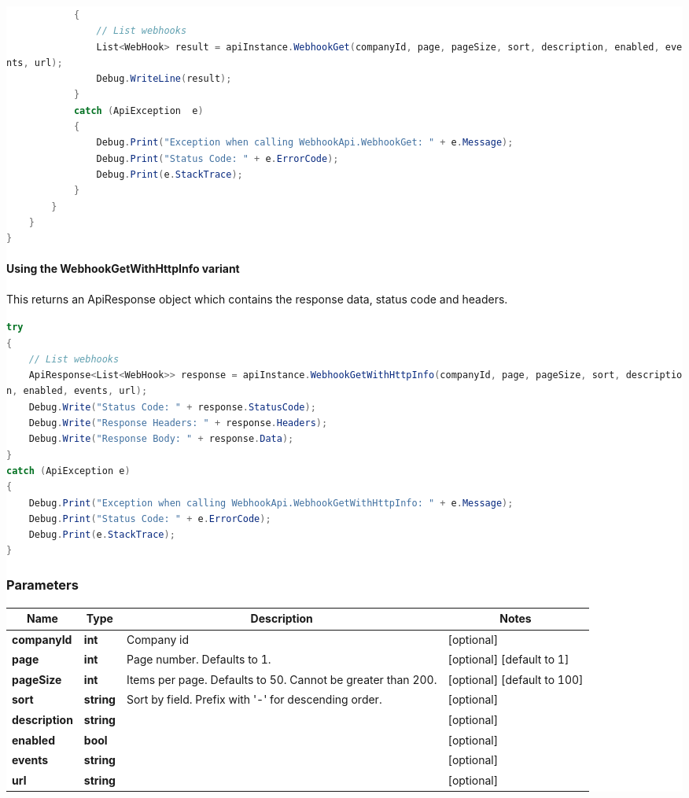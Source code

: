 ```csharp
            {
                // List webhooks
                List<WebHook> result = apiInstance.WebhookGet(companyId, page, pageSize, sort, description, enabled, events, url);
                Debug.WriteLine(result);
            }
            catch (ApiException  e)
            {
                Debug.Print("Exception when calling WebhookApi.WebhookGet: " + e.Message);
                Debug.Print("Status Code: " + e.ErrorCode);
                Debug.Print(e.StackTrace);
            }
        }
    }
}
```

#### Using the WebhookGetWithHttpInfo variant
This returns an ApiResponse object which contains the response data, status code and headers.

```csharp
try
{
    // List webhooks
    ApiResponse<List<WebHook>> response = apiInstance.WebhookGetWithHttpInfo(companyId, page, pageSize, sort, description, enabled, events, url);
    Debug.Write("Status Code: " + response.StatusCode);
    Debug.Write("Response Headers: " + response.Headers);
    Debug.Write("Response Body: " + response.Data);
}
catch (ApiException e)
{
    Debug.Print("Exception when calling WebhookApi.WebhookGetWithHttpInfo: " + e.Message);
    Debug.Print("Status Code: " + e.ErrorCode);
    Debug.Print(e.StackTrace);
}
```

### Parameters

| Name | Type | Description | Notes |
|------|------|-------------|-------|
| **companyId** | **int** | Company id | [optional]  |
| **page** | **int** | Page number. Defaults to 1. | [optional] [default to 1] |
| **pageSize** | **int** | Items per page. Defaults to 50. Cannot be greater than 200. | [optional] [default to 100] |
| **sort** | **string** | Sort by field. Prefix with &#39;-&#39; for descending order. | [optional]  |
| **description** | **string** |  | [optional]  |
| **enabled** | **bool** |  | [optional]  |
| **events** | **string** |  | [optional]  |
| **url** | **string** |  | [optional]  |
